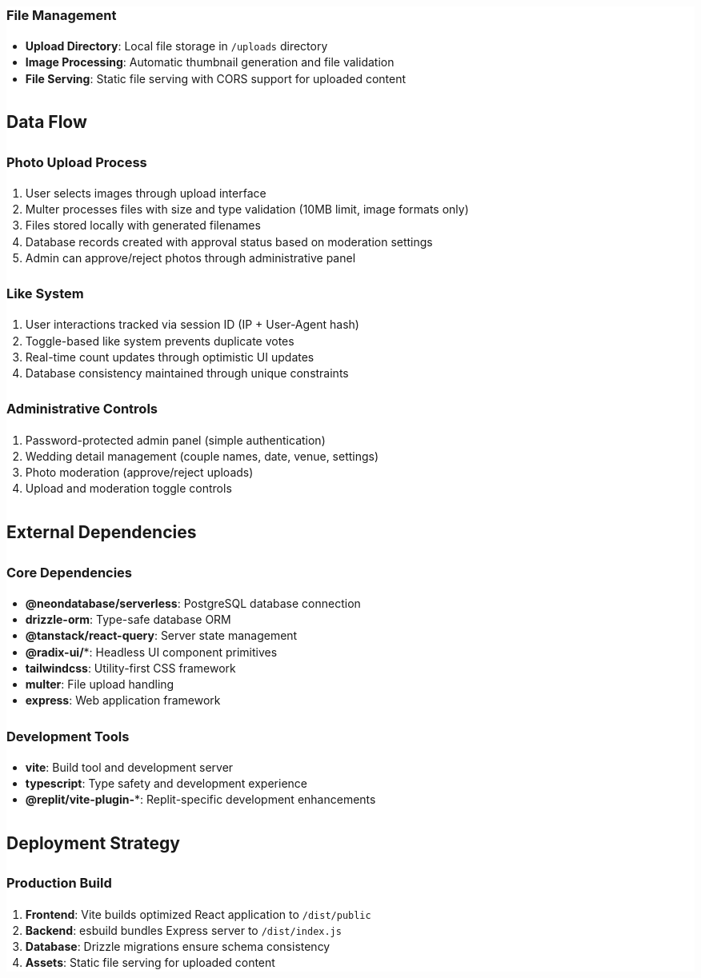 ### File Management
- **Upload Directory**: Local file storage in `/uploads` directory
- **Image Processing**: Automatic thumbnail generation and file validation
- **File Serving**: Static file serving with CORS support for uploaded content

## Data Flow

### Photo Upload Process
1. User selects images through upload interface
2. Multer processes files with size and type validation (10MB limit, image formats only)
3. Files stored locally with generated filenames
4. Database records created with approval status based on moderation settings
5. Admin can approve/reject photos through administrative panel

### Like System
1. User interactions tracked via session ID (IP + User-Agent hash)
2. Toggle-based like system prevents duplicate votes
3. Real-time count updates through optimistic UI updates
4. Database consistency maintained through unique constraints

### Administrative Controls
1. Password-protected admin panel (simple authentication)
2. Wedding detail management (couple names, date, venue, settings)
3. Photo moderation (approve/reject uploads)
4. Upload and moderation toggle controls

## External Dependencies

### Core Dependencies
- **@neondatabase/serverless**: PostgreSQL database connection
- **drizzle-orm**: Type-safe database ORM
- **@tanstack/react-query**: Server state management
- **@radix-ui/***: Headless UI component primitives
- **tailwindcss**: Utility-first CSS framework
- **multer**: File upload handling
- **express**: Web application framework

### Development Tools
- **vite**: Build tool and development server
- **typescript**: Type safety and development experience
- **@replit/vite-plugin-***: Replit-specific development enhancements

## Deployment Strategy

### Production Build
1. **Frontend**: Vite builds optimized React application to `/dist/public`
2. **Backend**: esbuild bundles Express server to `/dist/index.js`
3. **Database**: Drizzle migrations ensure schema consistency
4. **Assets**: Static file serving for uploaded content
